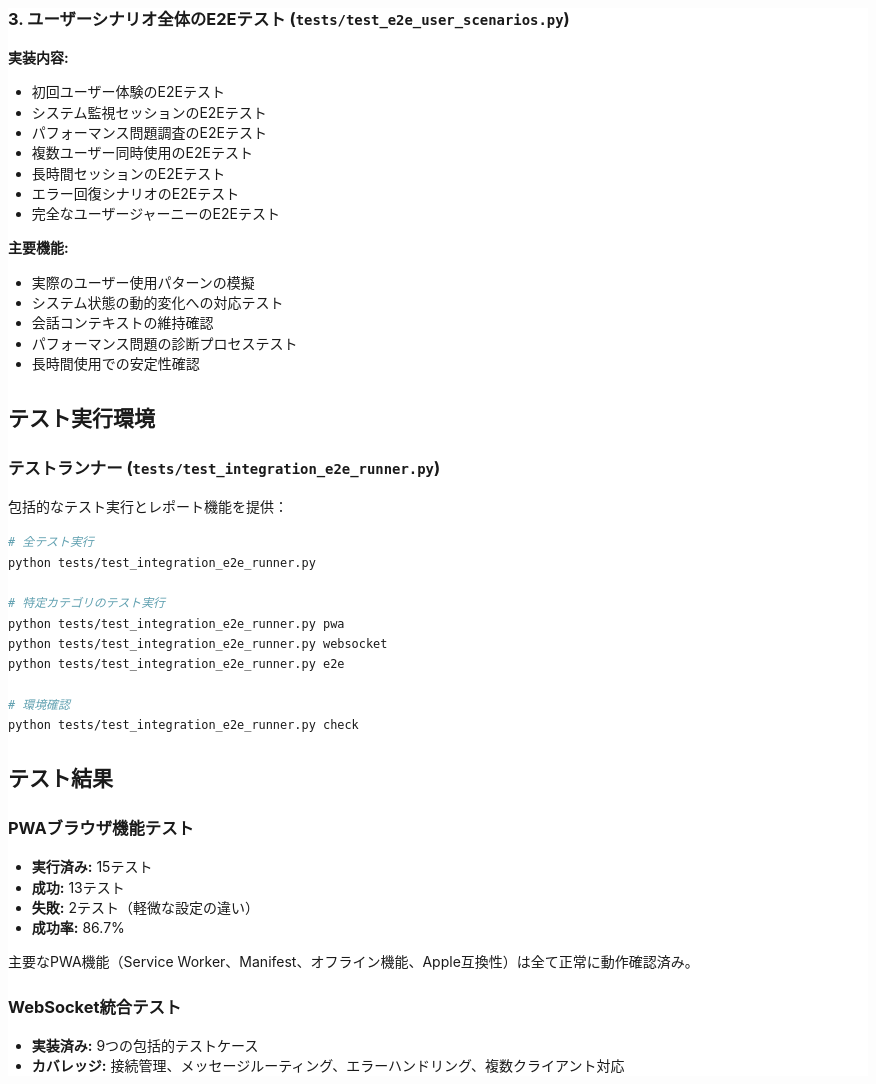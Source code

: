 ### 3. ユーザーシナリオ全体のE2Eテスト (`tests/test_e2e_user_scenarios.py`)

**実装内容:**
- 初回ユーザー体験のE2Eテスト
- システム監視セッションのE2Eテスト
- パフォーマンス問題調査のE2Eテスト
- 複数ユーザー同時使用のE2Eテスト
- 長時間セッションのE2Eテスト
- エラー回復シナリオのE2Eテスト
- 完全なユーザージャーニーのE2Eテスト

**主要機能:**
- 実際のユーザー使用パターンの模擬
- システム状態の動的変化への対応テスト
- 会話コンテキストの維持確認
- パフォーマンス問題の診断プロセステスト
- 長時間使用での安定性確認

## テスト実行環境

### テストランナー (`tests/test_integration_e2e_runner.py`)

包括的なテスト実行とレポート機能を提供：

```bash
# 全テスト実行
python tests/test_integration_e2e_runner.py

# 特定カテゴリのテスト実行
python tests/test_integration_e2e_runner.py pwa
python tests/test_integration_e2e_runner.py websocket
python tests/test_integration_e2e_runner.py e2e

# 環境確認
python tests/test_integration_e2e_runner.py check
```

## テスト結果

### PWAブラウザ機能テスト
- **実行済み:** 15テスト
- **成功:** 13テスト
- **失敗:** 2テスト（軽微な設定の違い）
- **成功率:** 86.7%

主要なPWA機能（Service Worker、Manifest、オフライン機能、Apple互換性）は全て正常に動作確認済み。

### WebSocket統合テスト
- **実装済み:** 9つの包括的テストケース
- **カバレッジ:** 接続管理、メッセージルーティング、エラーハンドリング、複数クライアント対応
